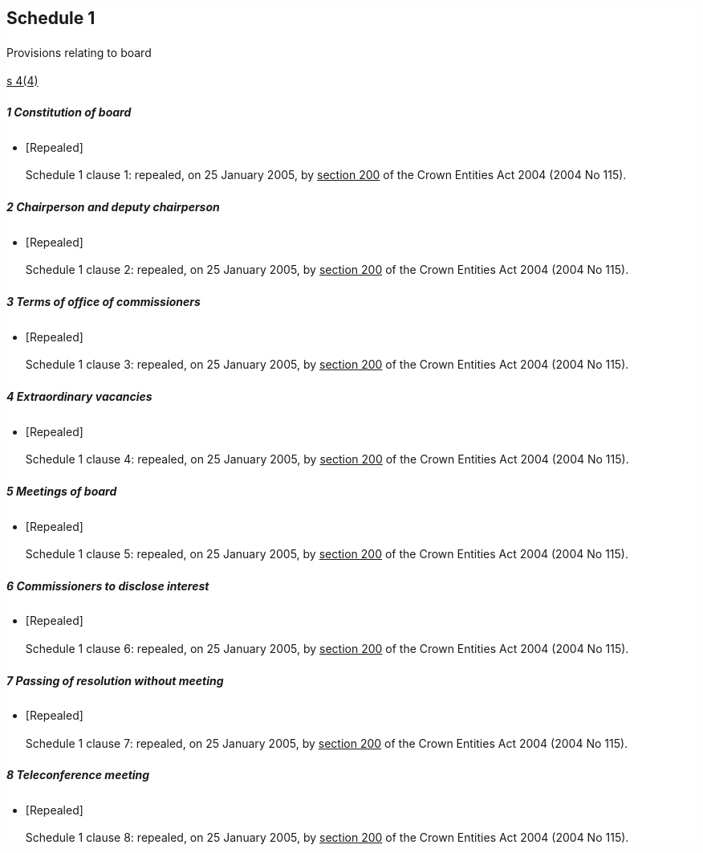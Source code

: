 ## Schedule 1  
Provisions relating to board

[s 4(4)][6]

##### 1 Constitution of board
    
*   \[Repealed\]
    
    Schedule 1 clause 1: repealed, on 25 January 2005, by [section 200][57] of the Crown Entities Act 2004 (2004 No 115).

##### 2 Chairperson and deputy chairperson
    
*   \[Repealed\]
    
    Schedule 1 clause 2: repealed, on 25 January 2005, by [section 200][57] of the Crown Entities Act 2004 (2004 No 115).

##### 3 Terms of office of commissioners
    
*   \[Repealed\]
    
    Schedule 1 clause 3: repealed, on 25 January 2005, by [section 200][57] of the Crown Entities Act 2004 (2004 No 115).

##### 4 Extraordinary vacancies
    
*   \[Repealed\]
    
    Schedule 1 clause 4: repealed, on 25 January 2005, by [section 200][57] of the Crown Entities Act 2004 (2004 No 115).

##### 5 Meetings of board
    
*   \[Repealed\]
    
    Schedule 1 clause 5: repealed, on 25 January 2005, by [section 200][57] of the Crown Entities Act 2004 (2004 No 115).

##### 6 Commissioners to disclose interest
    
*   \[Repealed\]
    
    Schedule 1 clause 6: repealed, on 25 January 2005, by [section 200][57] of the Crown Entities Act 2004 (2004 No 115).

##### 7 Passing of resolution without meeting
    
*   \[Repealed\]
    
    Schedule 1 clause 7: repealed, on 25 January 2005, by [section 200][57] of the Crown Entities Act 2004 (2004 No 115).

##### 8 Teleconference meeting
    
*   \[Repealed\]
    
    Schedule 1 clause 8: repealed, on 25 January 2005, by [section 200][57] of the Crown Entities Act 2004 (2004 No 115).


[0]: http://www.legislation.govt.nz/act/public/1993/0084/latest/link.aspx?id=DLM195466
[1]: http://www.legislation.govt.nz/act/public/1993/0084/latest/whole.html#DLM305970
[2]: http://www.legislation.govt.nz/act/public/1993/0084/latest/whole.html#DLM305972
[3]: http://www.legislation.govt.nz/act/public/1993/0084/latest/whole.html#DLM305973
[4]: http://www.legislation.govt.nz/act/public/1993/0084/latest/whole.html#DLM306721
[5]: http://www.legislation.govt.nz/act/public/1993/0084/latest/whole.html#DLM306722
[6]: http://www.legislation.govt.nz/act/public/1993/0084/latest/whole.html#DLM306723
[7]: http://www.legislation.govt.nz/act/public/1993/0084/latest/whole.html#DLM306725
[8]: http://www.legislation.govt.nz/act/public/1993/0084/latest/whole.html#DLM306727
[9]: http://www.legislation.govt.nz/act/public/1993/0084/latest/whole.html#DLM306729
[10]: http://www.legislation.govt.nz/act/public/1993/0084/latest/whole.html#DLM306732
[11]: http://www.legislation.govt.nz/act/public/1993/0084/latest/whole.html#DLM306734
[12]: http://www.legislation.govt.nz/act/public/1993/0084/latest/whole.html#DLM306735
[13]: http://www.legislation.govt.nz/act/public/1993/0084/latest/whole.html#DLM306737
[14]: http://www.legislation.govt.nz/act/public/1993/0084/latest/whole.html#DLM306738
[15]: http://www.legislation.govt.nz/act/public/1993/0084/latest/whole.html#DLM306741
[16]: http://www.legislation.govt.nz/act/public/1993/0084/latest/whole.html#DLM306745
[17]: http://www.legislation.govt.nz/act/public/1993/0084/latest/whole.html#DLM306753
[18]: http://www.legislation.govt.nz/act/public/1993/0084/latest/whole.html#DLM306755
[19]: http://www.legislation.govt.nz/act/public/1993/0084/latest/whole.html#DLM306756
[20]: http://www.legislation.govt.nz/act/public/1993/0084/latest/whole.html#DLM306757
[21]: http://www.legislation.govt.nz/act/public/1993/0084/latest/whole.html#DLM306758
[22]: http://www.legislation.govt.nz/act/public/1993/0084/latest/whole.html#DLM306759
[23]: http://www.legislation.govt.nz/act/public/1993/0084/latest/whole.html#DLM306760
[24]: http://www.legislation.govt.nz/act/public/1993/0084/latest/whole.html#DLM306761
[25]: http://www.legislation.govt.nz/act/public/1993/0084/latest/whole.html#DLM306762
[26]: http://www.legislation.govt.nz/act/public/1993/0084/latest/whole.html#DLM306763
[27]: http://www.legislation.govt.nz/act/public/1993/0084/latest/whole.html#DLM306764
[28]: http://www.legislation.govt.nz/act/public/1993/0084/latest/whole.html#DLM306765
[29]: http://www.legislation.govt.nz/act/public/1993/0084/latest/whole.html#DLM306766
[30]: http://www.legislation.govt.nz/act/public/1993/0084/latest/whole.html#DLM306767
[31]: http://www.legislation.govt.nz/act/public/1993/0084/latest/whole.html#DLM306768
[32]: http://www.legislation.govt.nz/act/public/1993/0084/latest/whole.html#DLM306769
[33]: http://www.legislation.govt.nz/act/public/1993/0084/latest/whole.html#DLM306770
[34]: http://www.legislation.govt.nz/act/public/1993/0084/latest/whole.html#DLM306771
[35]: http://www.legislation.govt.nz/act/public/1993/0084/latest/whole.html#DLM306772
[36]: http://www.legislation.govt.nz/act/public/1993/0084/latest/whole.html#DLM306773
[37]: http://www.legislation.govt.nz/act/public/1993/0084/latest/whole.html#DLM306774
[38]: http://www.legislation.govt.nz/act/public/1993/0084/latest/whole.html#DLM306775
[39]: http://www.legislation.govt.nz/act/public/1993/0084/latest/whole.html#DLM306776
[40]: http://www.legislation.govt.nz/act/public/1993/0084/latest/whole.html#DLM306777
[41]: http://www.legislation.govt.nz/act/public/1993/0084/latest/whole.html#DLM306778
[42]: http://www.legislation.govt.nz/act/public/1993/0084/latest/whole.html#DLM306779
[43]: http://www.legislation.govt.nz/act/public/1993/0084/latest/whole.html#DLM306780
[44]: http://www.legislation.govt.nz/act/public/1993/0084/latest/whole.html#DLM306782
[45]: http://www.legislation.govt.nz/act/public/1993/0084/latest/whole.html#DLM306783
[46]: http://www.legislation.govt.nz/act/public/1993/0084/latest/whole.html#DLM306784
[47]: http://www.legislation.govt.nz/act/public/1993/0084/latest/whole.html#DLM306786
[48]: http://www.legislation.govt.nz/act/public/1993/0084/latest/whole.html#DLM306788
[49]: http://www.legislation.govt.nz/act/public/1993/0084/latest/whole.html#DLM306789
[50]: http://www.legislation.govt.nz/act/public/1993/0084/latest/whole.html#DLM306790
[51]: http://www.legislation.govt.nz/act/public/1993/0084/latest/whole.html#DLM306791
[52]: http://www.legislation.govt.nz/act/public/1993/0084/latest/whole.html#DLM306794
[53]: http://www.legislation.govt.nz/act/public/1993/0084/latest/whole.html#DLM307128
[54]: http://www.legislation.govt.nz/act/public/1993/0084/latest/whole.html#DLM307146
[55]: http://www.legislation.govt.nz/act/public/1993/0084/latest/whole.html#DLM307161
[56]: http://www.legislation.govt.nz/act/public/1993/0084/latest/link.aspx?id=DLM81034
[57]: http://www.legislation.govt.nz/act/public/1993/0084/latest/link.aspx?id=DLM331111
[58]: http://www.legislation.govt.nz/act/public/1993/0084/latest/link.aspx?id=DLM329641
[59]: http://www.legislation.govt.nz/act/public/1993/0084/latest/link.aspx?id=DLM329630
[60]: http://www.legislation.govt.nz/act/public/1993/0084/latest/link.aspx?id=DLM330360
[61]: http://www.legislation.govt.nz/act/public/1993/0084/latest/link.aspx?id=DLM1512300
[62]: http://www.legislation.govt.nz/act/public/1993/0084/latest/link.aspx?id=DLM1523176
[63]: http://www.legislation.govt.nz/act/public/1993/0084/latest/link.aspx?id=DLM162942
[64]: http://www.legislation.govt.nz/act/public/1993/0084/latest/link.aspx?id=DLM88548
[65]: http://www.legislation.govt.nz/act/public/1993/0084/latest/link.aspx?id=DLM88957
[66]: http://www.legislation.govt.nz/act/public/1993/0084/latest/link.aspx?id=DLM330351
[67]: http://www.legislation.govt.nz/act/public/1993/0084/latest/link.aspx?id=DLM162017
[68]: http://www.legislation.govt.nz/act/public/1993/0084/latest/link.aspx?id=DLM424981
[69]: http://www.legislation.govt.nz/act/public/1993/0084/latest/link.aspx?id=DLM328867
[70]: http://www.legislation.govt.nz/act/public/1993/0084/latest/link.aspx?id=DLM330345
[71]: http://www.legislation.govt.nz/act/public/1993/0084/latest/whole.html#DLM307102
[72]: http://www.legislation.govt.nz/act/public/1993/0084/latest/whole.html#DLM307152
[73]: http://www.legislation.govt.nz/act/public/1993/0084/latest/whole.html#DLM307151
[74]: http://www.legislation.govt.nz/act/public/1993/0084/latest/link.aspx?id=DLM427920
[75]: http://www.legislation.govt.nz/act/public/1993/0084/latest/link.aspx?id=DLM3360714
[76]: http://www.legislation.govt.nz/act/public/1993/0084/latest/link.aspx?id=DLM446000
[77]: http://www.legislation.govt.nz/act/public/1993/0084/latest/link.aspx?id=DLM329930
[78]: http://www.legislation.govt.nz/act/public/1993/0084/latest/link.aspx?id=DLM329931
[79]: http://www.legislation.govt.nz/act/public/1993/0084/latest/link.aspx?id=DLM306821
[80]: http://www.legislation.govt.nz/act/public/1993/0084/latest/link.aspx?id=DLM309090
[81]: http://www.legislation.govt.nz/act/public/1993/0084/latest/link.aspx?id=DLM264983
[82]: http://www.legislation.govt.nz/act/public/1993/0084/latest/link.aspx?id=DLM163182
[83]: http://www.legislation.govt.nz/act/public/1993/0084/latest/link.aspx?id=DLM400067
[84]: http://www.legislation.govt.nz/act/public/1993/0084/latest/link.aspx?id=DLM424975
[85]: http://www.pco.parliament.govt.nz/reprints/
[86]: http://www.legislation.govt.nz/act/public/1993/0084/latest/link.aspx?id=DLM195439
[87]: http://www.pco.parliament.govt.nz/editorial-conventions/
[88]: http://www.legislation.govt.nz/act/public/1993/0084/latest/link.aspx?id=DLM195468
[89]: http://www.legislation.govt.nz/act/public/1993/0084/latest/link.aspx?id=DLM195470